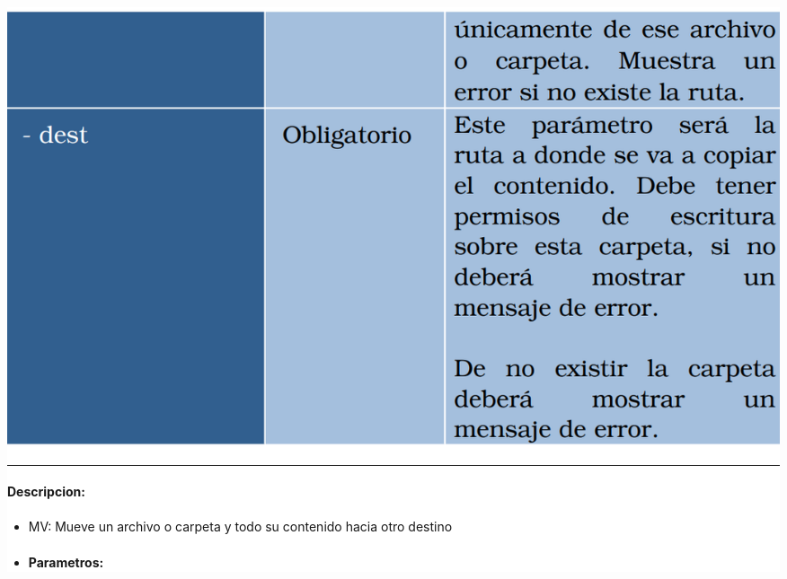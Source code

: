 ![image info](/imagenes/cp2.png)

-----
#### Descripcion:
- MV: Mueve un archivo o carpeta y todo su contenido hacia otro destino
-  #### Parametros: